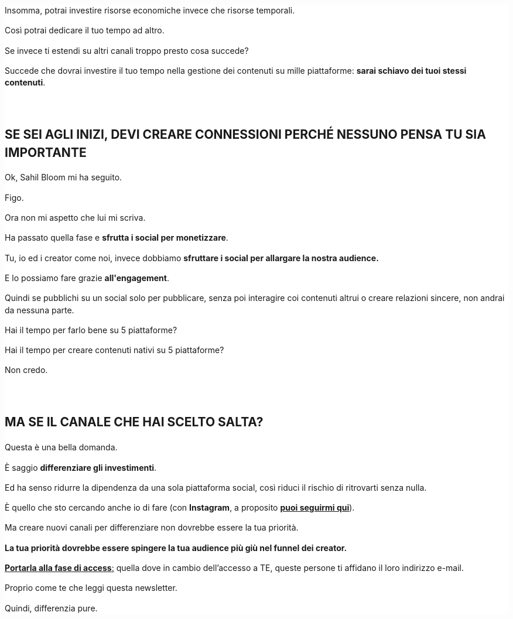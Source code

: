 Insomma, potrai investire risorse economiche invece che risorse temporali.

Così potrai dedicare il tuo tempo ad altro.

Se invece ti estendi su altri canali troppo presto cosa succede?

Succede che dovrai investire il tuo tempo nella gestione dei contenuti su mille piattaforme: **sarai schiavo dei tuoi stessi contenuti**.

​

## **SE SEI AGLI INIZI, DEVI CREARE CONNESSIONI PERCHÉ NESSUNO PENSA TU SIA IMPORTANTE**

Ok, Sahil Bloom mi ha seguito.

Figo.

Ora non mi aspetto che lui mi scriva.

Ha passato quella fase e **sfrutta i social per monetizzare**.

Tu, io ed i creator come noi, invece dobbiamo **sfruttare i social per allargare la nostra audience.**

E lo possiamo fare grazie **all'engagement**.

Quindi se pubblichi su un social solo per pubblicare, senza poi interagire coi contenuti altrui o creare relazioni sincere, non andrai da nessuna parte.

Hai il tempo per farlo bene su 5 piattaforme?

Hai il tempo per creare contenuti nativi su 5 piattaforme?

Non credo.

​

## **MA SE IL CANALE CHE HAI SCELTO SALTA?**

Questa è una bella domanda.

È saggio **differenziare gli investimenti**.

Ed ha senso ridurre la dipendenza da una sola piattaforma social, così riduci il rischio di ritrovarti senza nulla.

È quello che sto cercando anche io di fare (con **Instagram**, a proposito [**puoi seguirmi qui**](https://www.instagram.com/daniele_damico93/)).

Ma creare nuovi canali per differenziare non dovrebbe essere la tua priorità.

**La tua priorità dovrebbe essere spingere la tua audience più giù nel funnel dei creator.**

​[**Portarla alla fase di access**:](https://danieledamico.tech/tags/creator-funnel-rotto/) quella dove in cambio dell’accesso a TE, queste persone ti affidano il loro indirizzo e-mail.

Proprio come te che leggi questa newsletter.

Quindi, differenzia pure.
